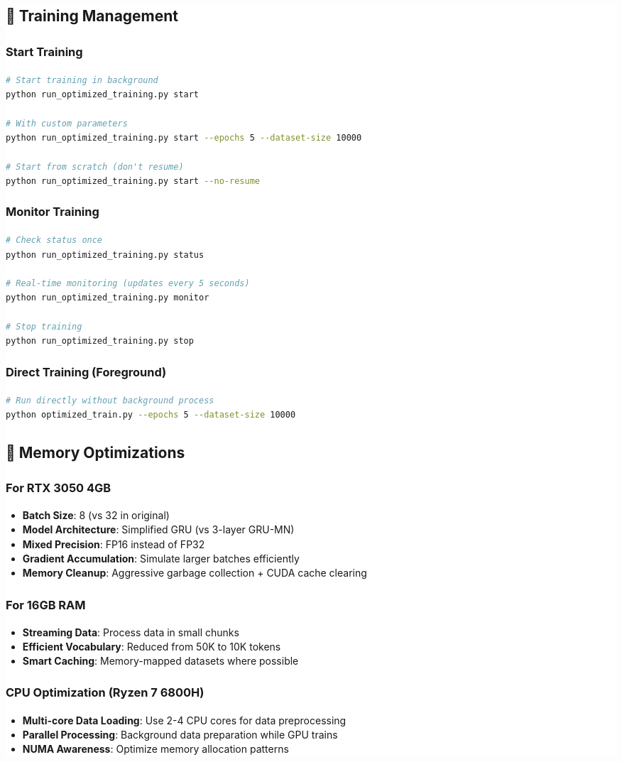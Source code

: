 ## 🔧 Training Management

### Start Training
```bash
# Start training in background
python run_optimized_training.py start

# With custom parameters
python run_optimized_training.py start --epochs 5 --dataset-size 10000

# Start from scratch (don't resume)
python run_optimized_training.py start --no-resume
```

### Monitor Training
```bash
# Check status once
python run_optimized_training.py status

# Real-time monitoring (updates every 5 seconds)
python run_optimized_training.py monitor

# Stop training
python run_optimized_training.py stop
```

### Direct Training (Foreground)
```bash
# Run directly without background process
python optimized_train.py --epochs 5 --dataset-size 10000
```

## 💾 Memory Optimizations

### For RTX 3050 4GB
- **Batch Size**: 8 (vs 32 in original)
- **Model Architecture**: Simplified GRU (vs 3-layer GRU-MN)
- **Mixed Precision**: FP16 instead of FP32
- **Gradient Accumulation**: Simulate larger batches efficiently
- **Memory Cleanup**: Aggressive garbage collection + CUDA cache clearing

### For 16GB RAM
- **Streaming Data**: Process data in small chunks
- **Efficient Vocabulary**: Reduced from 50K to 10K tokens
- **Smart Caching**: Memory-mapped datasets where possible

### CPU Optimization (Ryzen 7 6800H)
- **Multi-core Data Loading**: Use 2-4 CPU cores for data preprocessing
- **Parallel Processing**: Background data preparation while GPU trains
- **NUMA Awareness**: Optimize memory allocation patterns
